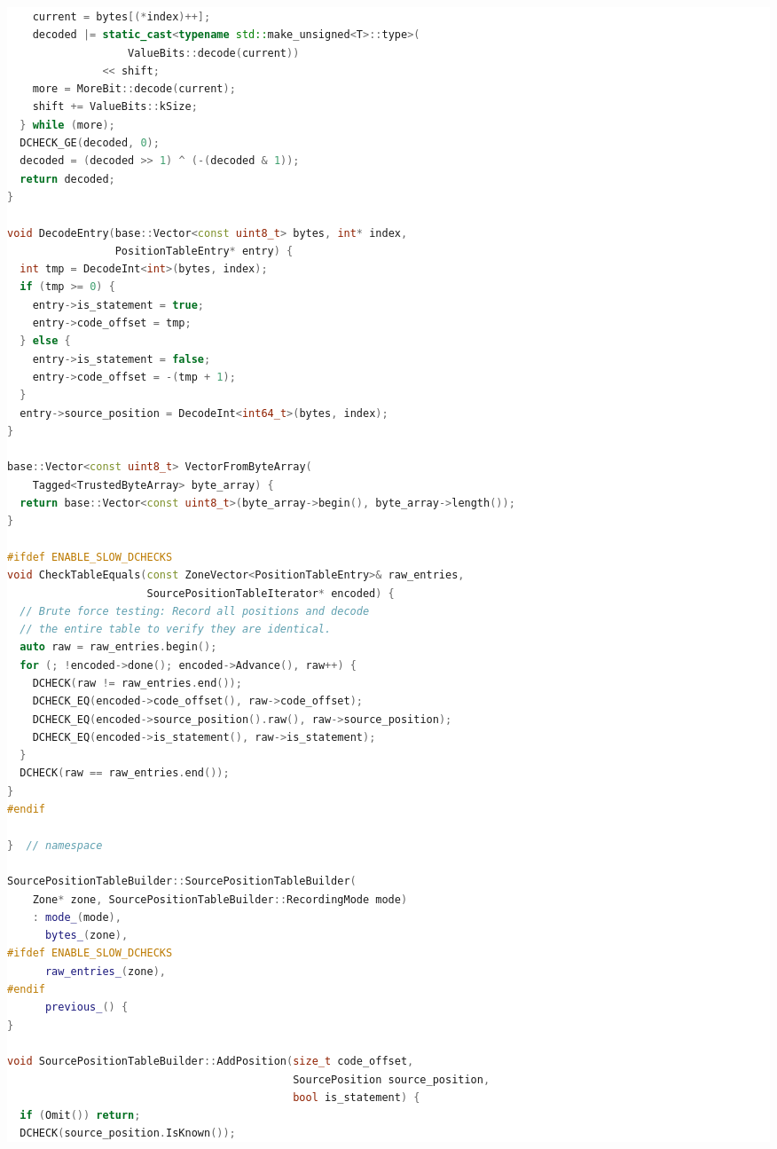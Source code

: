 ```cpp
    current = bytes[(*index)++];
    decoded |= static_cast<typename std::make_unsigned<T>::type>(
                   ValueBits::decode(current))
               << shift;
    more = MoreBit::decode(current);
    shift += ValueBits::kSize;
  } while (more);
  DCHECK_GE(decoded, 0);
  decoded = (decoded >> 1) ^ (-(decoded & 1));
  return decoded;
}

void DecodeEntry(base::Vector<const uint8_t> bytes, int* index,
                 PositionTableEntry* entry) {
  int tmp = DecodeInt<int>(bytes, index);
  if (tmp >= 0) {
    entry->is_statement = true;
    entry->code_offset = tmp;
  } else {
    entry->is_statement = false;
    entry->code_offset = -(tmp + 1);
  }
  entry->source_position = DecodeInt<int64_t>(bytes, index);
}

base::Vector<const uint8_t> VectorFromByteArray(
    Tagged<TrustedByteArray> byte_array) {
  return base::Vector<const uint8_t>(byte_array->begin(), byte_array->length());
}

#ifdef ENABLE_SLOW_DCHECKS
void CheckTableEquals(const ZoneVector<PositionTableEntry>& raw_entries,
                      SourcePositionTableIterator* encoded) {
  // Brute force testing: Record all positions and decode
  // the entire table to verify they are identical.
  auto raw = raw_entries.begin();
  for (; !encoded->done(); encoded->Advance(), raw++) {
    DCHECK(raw != raw_entries.end());
    DCHECK_EQ(encoded->code_offset(), raw->code_offset);
    DCHECK_EQ(encoded->source_position().raw(), raw->source_position);
    DCHECK_EQ(encoded->is_statement(), raw->is_statement);
  }
  DCHECK(raw == raw_entries.end());
}
#endif

}  // namespace

SourcePositionTableBuilder::SourcePositionTableBuilder(
    Zone* zone, SourcePositionTableBuilder::RecordingMode mode)
    : mode_(mode),
      bytes_(zone),
#ifdef ENABLE_SLOW_DCHECKS
      raw_entries_(zone),
#endif
      previous_() {
}

void SourcePositionTableBuilder::AddPosition(size_t code_offset,
                                             SourcePosition source_position,
                                             bool is_statement) {
  if (Omit()) return;
  DCHECK(source_position.IsKnown());
```